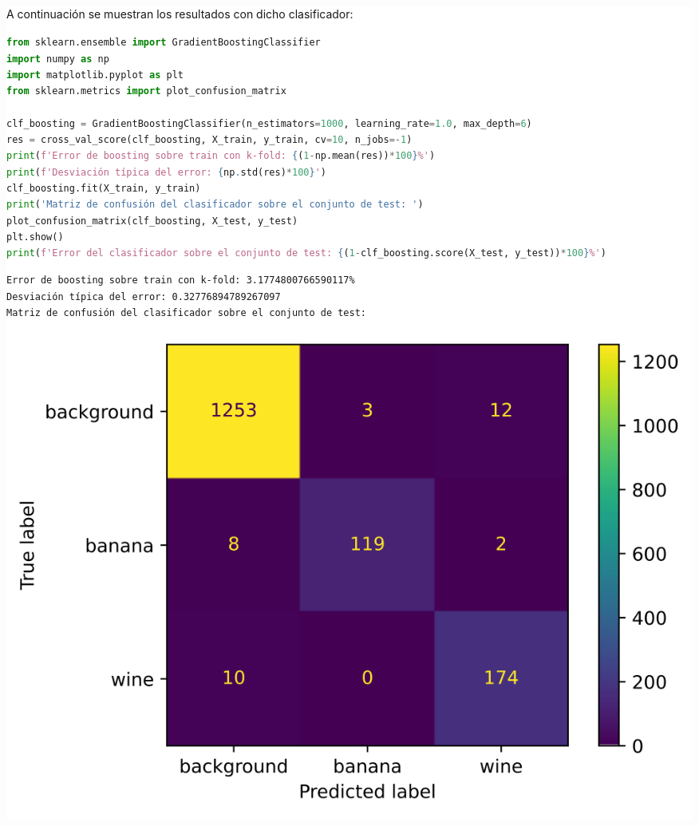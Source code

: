 A continuación se muestran los resultados con dicho clasificador:


```python
from sklearn.ensemble import GradientBoostingClassifier
import numpy as np
import matplotlib.pyplot as plt
from sklearn.metrics import plot_confusion_matrix

clf_boosting = GradientBoostingClassifier(n_estimators=1000, learning_rate=1.0, max_depth=6)
res = cross_val_score(clf_boosting, X_train, y_train, cv=10, n_jobs=-1)
print(f'Error de boosting sobre train con k-fold: {(1-np.mean(res))*100}%')
print(f'Desviación típica del error: {np.std(res)*100}')
clf_boosting.fit(X_train, y_train)
print('Matriz de confusión del clasificador sobre el conjunto de test: ')
plot_confusion_matrix(clf_boosting, X_test, y_test)
plt.show()
print(f'Error del clasificador sobre el conjunto de test: {(1-clf_boosting.score(X_test, y_test))*100}%')
```

    Error de boosting sobre train con k-fold: 3.1774800766590117%
    Desviación típica del error: 0.32776894789267097
    Matriz de confusión del clasificador sobre el conjunto de test: 



![svg](README_files/README_17_1.svg)
